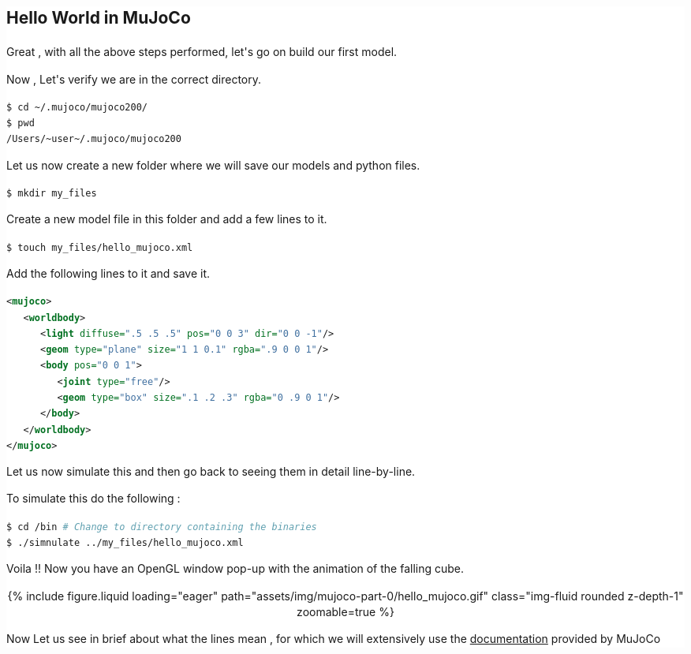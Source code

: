 ## Hello World in MuJoCo

Great , with all the above steps performed, let's go on build our first model.

Now , Let's verify we are in the correct directory.

```bash
$ cd ~/.mujoco/mujoco200/  
$ pwd
/Users/~user~/.mujoco/mujoco200
```

Let us now create a new folder where we will save our models and python files.

```bash
$ mkdir my_files
```

Create a new model file in this folder and add a few lines to it.

```bash
$ touch my_files/hello_mujoco.xml
```

Add the following lines to it and save it.

```xml
<mujoco>
   <worldbody>
      <light diffuse=".5 .5 .5" pos="0 0 3" dir="0 0 -1"/>    
      <geom type="plane" size="1 1 0.1" rgba=".9 0 0 1"/>
      <body pos="0 0 1">
         <joint type="free"/>
         <geom type="box" size=".1 .2 .3" rgba="0 .9 0 1"/>
      </body>
   </worldbody>
</mujoco>
```

Let us now simulate this and then go back to seeing them in detail line-by-line.

To simulate this do the following :

``` bash
$ cd /bin # Change to directory containing the binaries
$ ./simnulate ../my_files/hello_mujoco.xml
```

Voila !! Now you have an OpenGL window pop-up with the animation of the falling cube.


<p align="center">
  {% include figure.liquid loading="eager" path="assets/img/mujoco-part-0/hello_mujoco.gif" class="img-fluid rounded z-depth-1" zoomable=true %}
</p>


Now Let us see in brief about what the lines mean , for which we will extensively use the [documentation](http://www.mujoco.org/book/XMLreference.html) provided by MuJoCo
